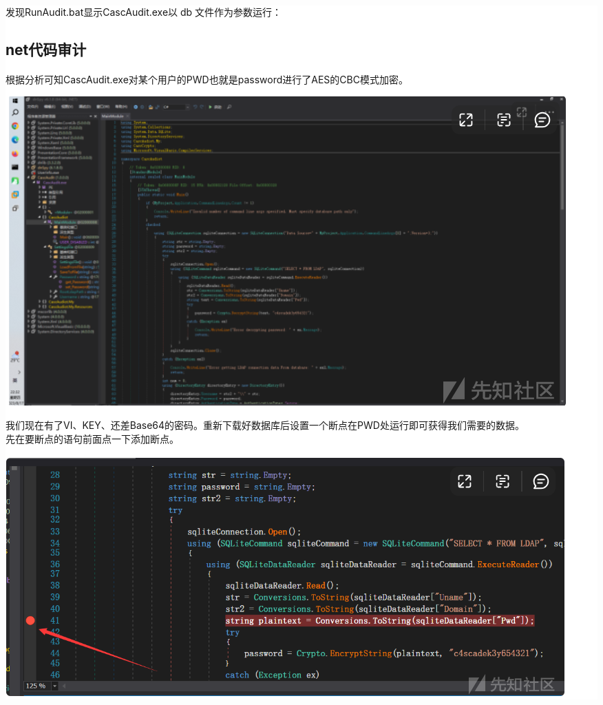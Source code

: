 发现RunAudit.bat显示CascAudit.exe以 db 文件作为参数运行：

## net代码审计

根据分析可知CascAudit.exe对某个用户的PWD也就是password进行了AES的CBC模式加密。

[![](assets/1700701255-a848aadfec6b88c0eb0d41a24191bc25.png)](https://xzfile.aliyuncs.com/media/upload/picture/20231122103951-68f7145a-88e0-1.png)

我们现在有了VI、KEY、还差Base64的密码。重新下载好数据库后设置一个断点在PWD处运行即可获得我们需要的数据。  
先在要断点的语句前面点一下添加断点。

[![](assets/1700701255-4598edbd2e86526df5309159d161511f.png)](https://xzfile.aliyuncs.com/media/upload/picture/20231122103957-6cbbce32-88e0-1.png)
